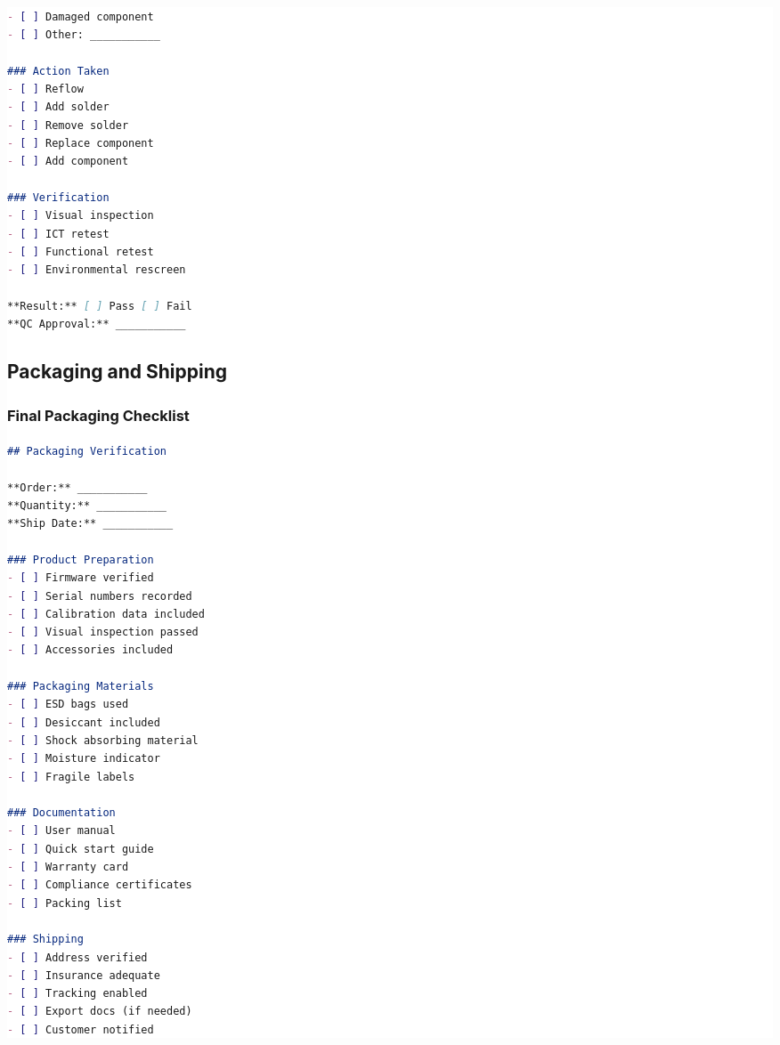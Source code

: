 ```markdown
- [ ] Damaged component
- [ ] Other: ___________

### Action Taken
- [ ] Reflow
- [ ] Add solder
- [ ] Remove solder
- [ ] Replace component
- [ ] Add component

### Verification
- [ ] Visual inspection
- [ ] ICT retest
- [ ] Functional retest
- [ ] Environmental rescreen

**Result:** [ ] Pass [ ] Fail
**QC Approval:** ___________
```

## Packaging and Shipping

### Final Packaging Checklist
```markdown
## Packaging Verification

**Order:** ___________
**Quantity:** ___________
**Ship Date:** ___________

### Product Preparation
- [ ] Firmware verified
- [ ] Serial numbers recorded
- [ ] Calibration data included
- [ ] Visual inspection passed
- [ ] Accessories included

### Packaging Materials
- [ ] ESD bags used
- [ ] Desiccant included
- [ ] Shock absorbing material
- [ ] Moisture indicator
- [ ] Fragile labels

### Documentation
- [ ] User manual
- [ ] Quick start guide
- [ ] Warranty card
- [ ] Compliance certificates
- [ ] Packing list

### Shipping
- [ ] Address verified
- [ ] Insurance adequate
- [ ] Tracking enabled
- [ ] Export docs (if needed)
- [ ] Customer notified
```
